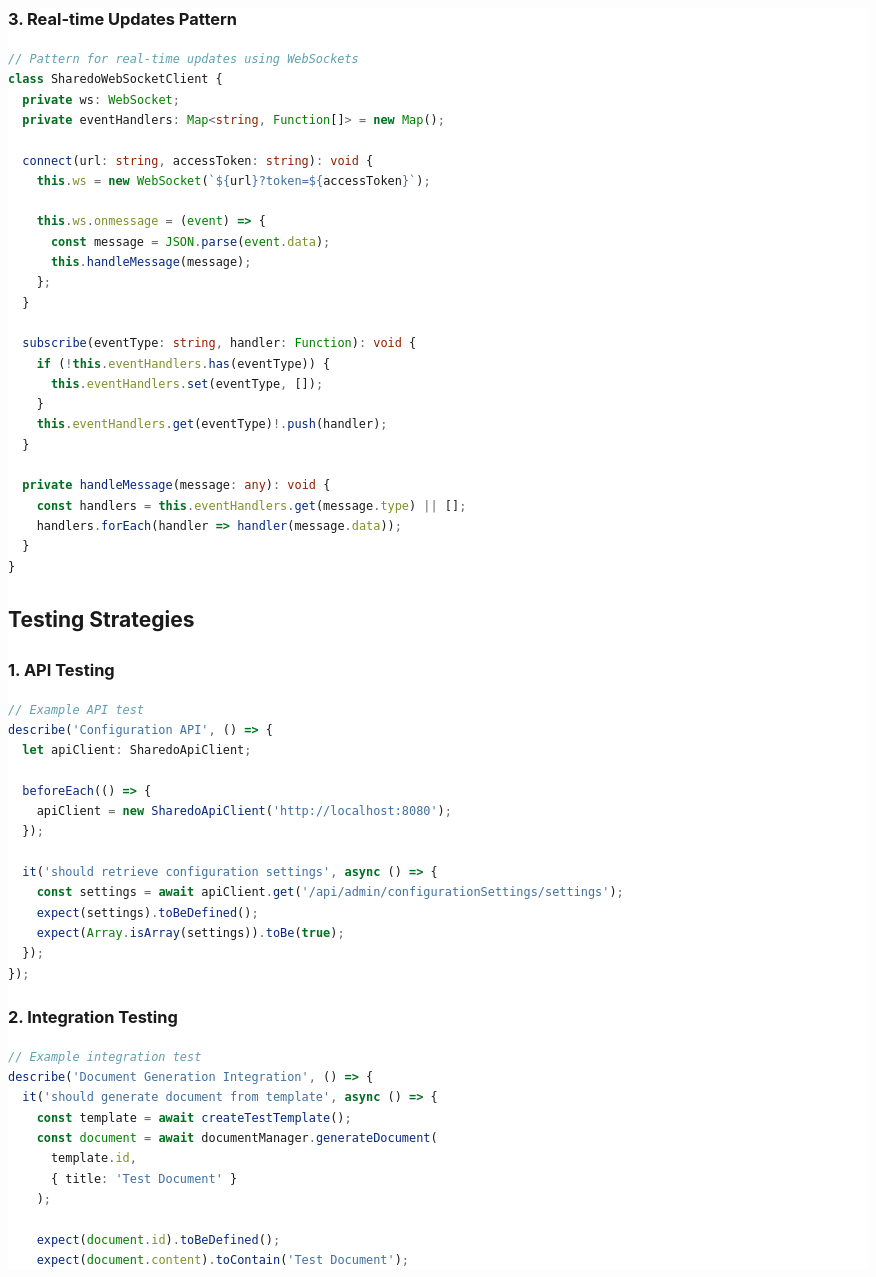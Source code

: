 ### 3. Real-time Updates Pattern
```typescript
// Pattern for real-time updates using WebSockets
class SharedoWebSocketClient {
  private ws: WebSocket;
  private eventHandlers: Map<string, Function[]> = new Map();

  connect(url: string, accessToken: string): void {
    this.ws = new WebSocket(`${url}?token=${accessToken}`);
    
    this.ws.onmessage = (event) => {
      const message = JSON.parse(event.data);
      this.handleMessage(message);
    };
  }

  subscribe(eventType: string, handler: Function): void {
    if (!this.eventHandlers.has(eventType)) {
      this.eventHandlers.set(eventType, []);
    }
    this.eventHandlers.get(eventType)!.push(handler);
  }

  private handleMessage(message: any): void {
    const handlers = this.eventHandlers.get(message.type) || [];
    handlers.forEach(handler => handler(message.data));
  }
}
```

## Testing Strategies

### 1. API Testing
```typescript
// Example API test
describe('Configuration API', () => {
  let apiClient: SharedoApiClient;

  beforeEach(() => {
    apiClient = new SharedoApiClient('http://localhost:8080');
  });

  it('should retrieve configuration settings', async () => {
    const settings = await apiClient.get('/api/admin/configurationSettings/settings');
    expect(settings).toBeDefined();
    expect(Array.isArray(settings)).toBe(true);
  });
});
```

### 2. Integration Testing
```typescript
// Example integration test
describe('Document Generation Integration', () => {
  it('should generate document from template', async () => {
    const template = await createTestTemplate();
    const document = await documentManager.generateDocument(
      template.id, 
      { title: 'Test Document' }
    );
    
    expect(document.id).toBeDefined();
    expect(document.content).toContain('Test Document');
```